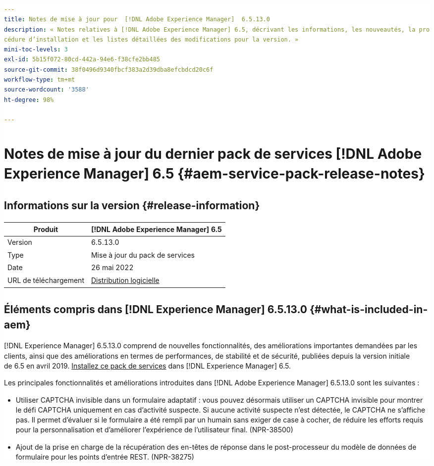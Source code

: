 ```yaml
---
title: Notes de mise à jour pour  [!DNL Adobe Experience Manager]  6.5.13.0
description: « Notes relatives à [!DNL Adobe Experience Manager] 6.5, décrivant les informations, les nouveautés, la procédure d’installation et les listes détaillées des modifications pour la version. »
mini-toc-levels: 3
exl-id: 5b15f072-80cd-442a-94e6-f38cfe2bb485
source-git-commit: 38f0496d9340fbcf383a2d39dba8efcbdcd20c6f
workflow-type: tm+mt
source-wordcount: '3588'
ht-degree: 98%

---
```


# Notes de mise à jour du dernier pack de services [!DNL Adobe Experience Manager] 6.5 {#aem-service-pack-release-notes}

## Informations sur la version {#release-information}

| Produit | [!DNL Adobe Experience Manager] 6.5 |
| -------- | ---------------------------- |
| Version | 6.5.13.0 |
| Type | Mise à jour du pack de services |
| Date | 26 mai 2022 |
| URL de téléchargement | [Distribution logicielle](https://experience.adobe.com/#/downloads/content/software-distribution/en/aem.html?package=/content/software-distribution/en/details.html/content/dam/aem/public/adobe/packages/cq650/servicepack/aem-service-pkg-6.5.13.0.zip) |

## Éléments compris dans [!DNL Experience Manager] 6.5.13.0 {#what-is-included-in-aem}

[!DNL Experience Manager] 6.5.13.0 comprend de nouvelles fonctionnalités, des améliorations importantes demandées par les clients, ainsi que des améliorations en termes de performances, de stabilité et de sécurité, publiées depuis la version initiale de 6.5 en avril 2019. [Installez ce pack de services](#install) dans [!DNL Experience Manager] 6.5.

Les principales fonctionnalités et améliorations introduites dans [!DNL Adobe Experience Manager] 6.5.13.0 sont les suivantes :

* Utiliser CAPTCHA invisible dans un formulaire adaptatif : vous pouvez désormais utiliser un CAPTCHA invisible pour montrer le défi CAPTCHA uniquement en cas d’activité suspecte. Si aucune activité suspecte n’est détectée, le CAPTCHA ne s’affiche pas. Il permet d’évaluer si le formulaire a été rempli par un humain sans exiger de case à cocher, de réduire les efforts requis pour la personnalisation et d’améliorer l’expérience de l’utilisateur final. (NPR-38500)

* Ajout de la prise en charge de la récupération des en-têtes de réponse dans le post-processeur du modèle de données de formulaire pour les points d’entrée REST. (NPR-38275)
